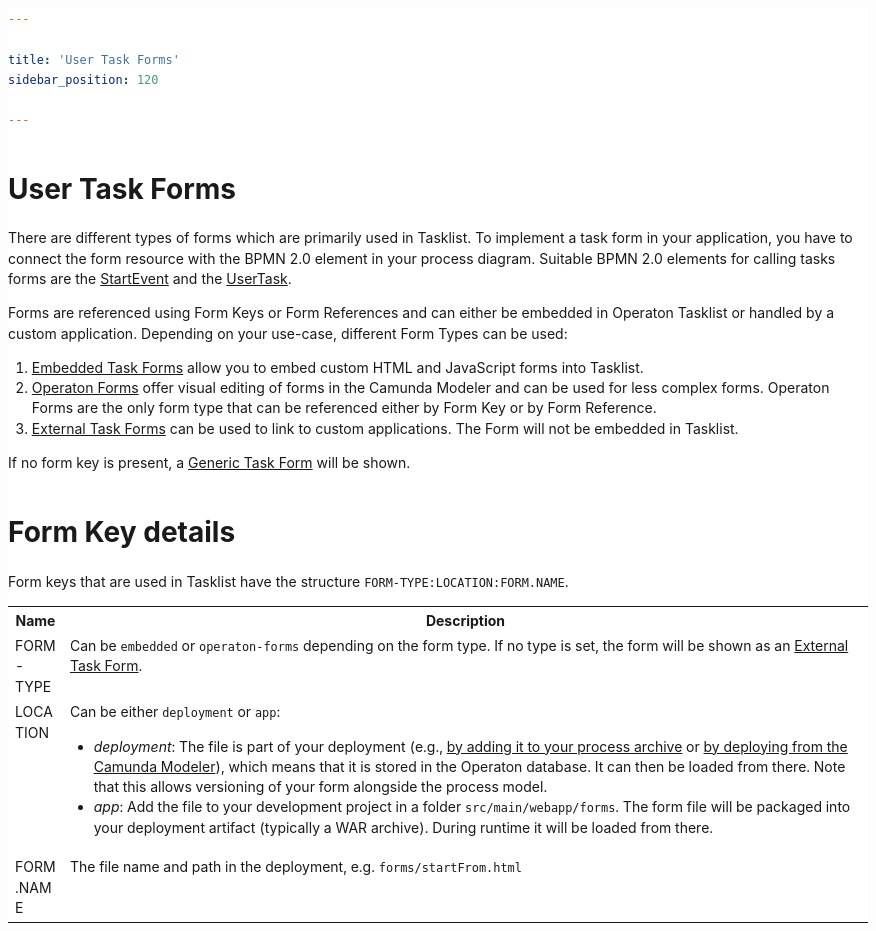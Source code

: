 ```yaml
---

title: 'User Task Forms'
sidebar_position: 120

---
```

# User Task Forms


There are different types of forms which are primarily used in Tasklist. To implement a task form in your application, you have to connect the form resource with the BPMN 2.0 element in your process diagram. Suitable BPMN 2.0 elements for calling tasks forms are the [StartEvent][start-event] and the [UserTask][user-tasks].

Forms are referenced using Form Keys or Form References and can either be embedded in Operaton Tasklist or handled by a custom application. Depending on your use-case, different Form Types can be used:

1. [Embedded Task Forms](#embedded-task-forms) allow you to embed custom HTML and JavaScript forms into Tasklist.
2. [Operaton Forms](#operaton-forms) offer visual editing of forms in the Camunda Modeler and can be used for less complex forms. Operaton Forms are the only form type that can be referenced either by Form Key or by Form Reference.
3. [External Task Forms](#external-task-forms) can be used to link to custom applications. The Form will not be embedded in Tasklist.

If no form key is present, a [Generic Task Form](#generic-task-forms) will be shown.


# Form Key details
Form keys that are used in Tasklist have the structure `FORM-TYPE:LOCATION:FORM.NAME`.

<table class="table table-striped">
  <tr>
    <th>Name</th>
    <th>Description</th>
  </tr>
  <tr>
    <td>FORM-TYPE</td>
    <td>Can be <code>embedded</code> or <code>operaton-forms</code> depending on the form type. If no type is set, the form will be shown as an <a href="#external-task-forms">External Task Form</a>.</td>
  </tr>
  <tr>
    <td>LOCATION</td>
    <td>
      Can be either <code>deployment</code> or <code>app</code>:
      <ul>
        <li><em>deployment</em>: The file is part of your deployment (e.g., <a href="../../reference/deployment-descriptors/tags/process-archive.md">by adding it to your process archive</a> or <a href="/get-started/quick-start/deploy/#use-the-camunda-modeler-to-deploy-the-process">by deploying from the Camunda Modeler</a>), which means that it is stored in the Operaton database. It can then be loaded from there. Note that this allows versioning of your form alongside the process model.</li>
        <li><em>app</em>: Add the file to your development project in a folder <code>src/main/webapp/forms</code>. The form file will be packaged into your deployment artifact (typically a WAR archive). During runtime it will be loaded from there.</li>
      </ul>
    </td>
  </tr>
  <tr>
  <td>FORM.NAME</td>
  <td>The file name and path in the deployment, e.g. <code>forms/startFrom.html</code></td>
  </tr>

[user-tasks]: ../../reference/bpmn20/tasks/user-task.md
[start-event]: ../../reference/bpmn20/events/start-events.md
[jsf-task-forms]: ../../user-guide/task-forms/jsf-task-forms.md